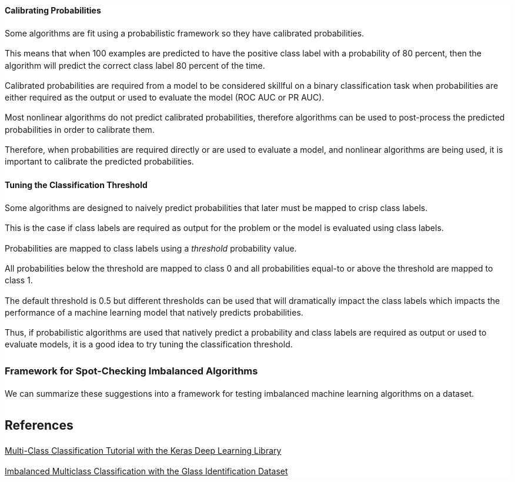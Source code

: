 #### Calibrating Probabilities

Some algorithms are fit using a probabilistic framework so they have calibrated probabilities.

This means that when 100 examples are predicted to have the positive class label with a probability of 80 percent, then the algorithm will predict the correct class label 80 percent of the time.

Calibrated probabilities are required from a model to be considered skillful on a binary classification task when probabilities are either required as the output or used to evaluate the model (ROC AUC or PR AUC).

Most nonlinear algorithms do not predict calibrated probabilities, therefore algorithms can be used to post-process the predicted probabilities in order to calibrate them.

Therefore, when probabilities are required directly or are used to evaluate a model, and nonlinear algorithms are being used, it is important to calibrate the predicted probabilities.

#### Tuning the Classification Threshold

Some algorithms are designed to naively predict probabilities that later must be mapped to crisp class labels.

This is the case if class labels are required as output for the problem or the model is evaluated using class labels.

Probabilities are mapped to class labels using a _threshold_ probability value. 

All probabilities below the threshold are mapped to class 0 and all probabilities equal-to or above the threshold are mapped to class 1.

The default threshold is 0.5 but different thresholds can be used that will dramatically impact the class labels which impacts the performance of a machine learning model that natively predicts probabilities.

Thus, if probabilistic algorithms are used that natively predict a probability and class labels are required as output or used to evaluate models, it is a good idea to try tuning the classification threshold.


### Framework for Spot-Checking Imbalanced Algorithms

We can summarize these suggestions into a framework for testing imbalanced machine learning algorithms on a dataset.


## References

[Multi-Class Classification Tutorial with the Keras Deep Learning Library](https://machinelearningmastery.com/multi-class-classification-tutorial-keras-deep-learning-library/)

[Imbalanced Multiclass Classification with the Glass Identification Dataset](https://machinelearningmastery.com/imbalanced-multiclass-classification-with-the-glass-identification-dataset/)


